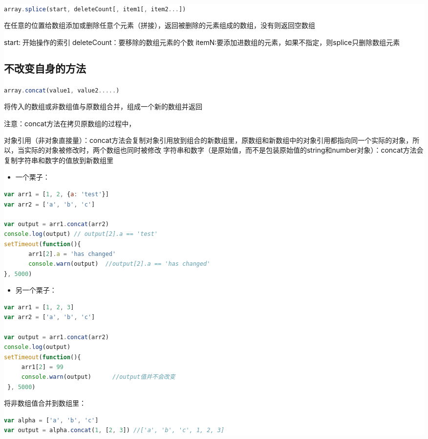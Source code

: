 ```js
array.splice(start, deleteCount[, item1[, item2...])
```

在任意的位置给数组添加或删除任意个元素（拼接），返回被删除的元素组成的数组，没有则返回空数组

start: 开始操作的索引
deleteCount：要移除的数组元素的个数
itemN:要添加进数组的元素，如果不指定，则splice只删除数组元素

## 不改变自身的方法

```js
array.concat(value1, value2.....)
```

将传入的数组或非数组值与原数组合并，组成一个新的数组并返回

注意：concat方法在拷贝原数组的过程中，

对象引用（非对象直接量）：concat方法会复制对象引用放到组合的新数组里，原数组和新数组中的对象引用都指向同一个实际的对象，所以，当实际的对象被修改时，两个数组也同时被修改
字符串和数字（是原始值，而不是包装原始值的string和number对象）：concat方法会复制字符串和数字的值放到新数组里

* 一个栗子：

```js
var arr1 = [1, 2, {a: 'test'}]
var arr2 = ['a', 'b', 'c']

var output = arr1.concat(arr2)
console.log(output) // output[2].a == 'test'
setTimeout(function(){
       arr1[2].a = 'has changed'
       console.warn(output)  //output[2].a == 'has changed'
}, 5000)
```

* 另一个栗子：

```js
var arr1 = [1, 2, 3]
var arr2 = ['a', 'b', 'c']

var output = arr1.concat(arr2)
console.log(output) 
setTimeout(function(){
     arr1[2] = 99
     console.warn(output)      //output值并不会改变
 }, 5000)
 ```

将非数组值合并到数组里：

```js
var alpha = ['a', 'b', 'c']
var output = alpha.concat(1, [2, 3]) //['a', 'b', 'c', 1, 2, 3]
```
